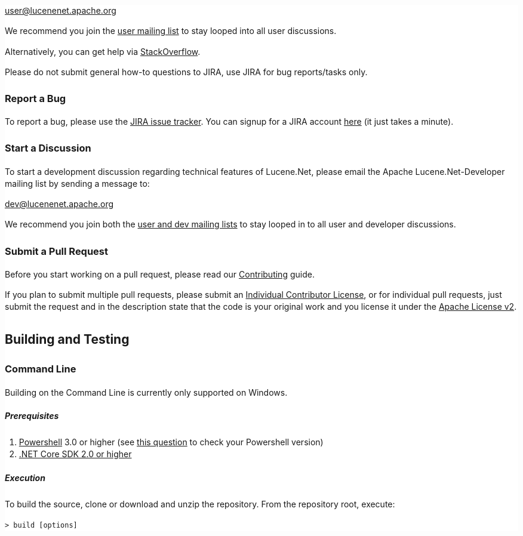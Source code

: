 [user@lucenenet.apache.org](mailto:user@lucenenet.apache.org)

We recommend you join the [user mailing list](https://cwiki.apache.org/confluence/display/LUCENENET/Mailing+Lists) to stay looped into all user discussions.

Alternatively, you can get help via [StackOverflow](https://stackoverflow.com/questions/tagged/lucene.net).

Please do not submit general how-to questions to JIRA, use JIRA for bug reports/tasks only.

### Report a Bug

To report a bug, please use the [JIRA issue tracker](https://issues.apache.org/jira/issues/?jql=project%20%3D%20LUCENENET%20AND%20status%20%3D%20Open). You can signup for a JIRA account [here](https://cwiki.apache.org/confluence/signup.action) (it just takes a minute).

### Start a Discussion

To start a development discussion regarding technical features of Lucene.Net, please email the Apache Lucene.Net-Developer mailing list by sending a message to: 

[dev@lucenenet.apache.org](mailto:dev@lucenenet.apache.org)

We recommend you join both the [user and dev mailing lists](https://cwiki.apache.org/confluence/display/LUCENENET/Mailing+Lists) to stay looped in to all user and developer discussions.

### Submit a Pull Request

Before you start working on a pull request, please read our [Contributing](https://github.com/apache/lucenenet/blob/master/CONTRIBUTING.md) guide.

If you plan to submit multiple pull requests, please submit an [Individual Contributor License](https://cwiki.apache.org/confluence/display/LUCENENET/Individual+Contributor+License), or for individual pull requests, just submit the request and in the description state that the code is your original work and you license it under the [Apache License v2](http://www.apache.org/licenses/LICENSE-2.0).

## Building and Testing

### Command Line

Building on the Command Line is currently only supported on Windows.

##### Prerequisites

1. [Powershell](https://msdn.microsoft.com/en-us/powershell/scripting/setup/installing-windows-powershell) 3.0 or higher (see [this question](http://stackoverflow.com/questions/1825585/determine-installed-powershell-version) to check your Powershell version)
2. [.NET Core SDK 2.0 or higher](https://www.microsoft.com/net/download/core)

##### Execution

To build the source, clone or download and unzip the repository. From the repository root, execute:

```
> build [options]
```
